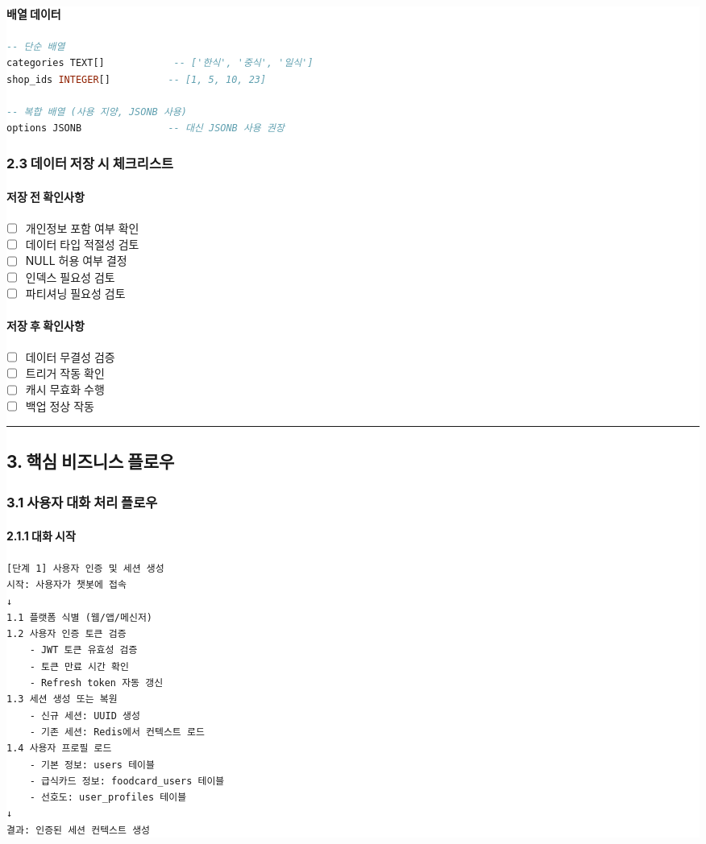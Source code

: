 #### 배열 데이터
```sql
-- 단순 배열
categories TEXT[]            -- ['한식', '중식', '일식']
shop_ids INTEGER[]          -- [1, 5, 10, 23]

-- 복합 배열 (사용 지양, JSONB 사용)
options JSONB               -- 대신 JSONB 사용 권장
```

### 2.3 데이터 저장 시 체크리스트

#### 저장 전 확인사항
- [ ] 개인정보 포함 여부 확인
- [ ] 데이터 타입 적절성 검토
- [ ] NULL 허용 여부 결정
- [ ] 인덱스 필요성 검토
- [ ] 파티셔닝 필요성 검토

#### 저장 후 확인사항
- [ ] 데이터 무결성 검증
- [ ] 트리거 작동 확인
- [ ] 캐시 무효화 수행
- [ ] 백업 정상 작동

---

## 3. 핵심 비즈니스 플로우

### 3.1 사용자 대화 처리 플로우

#### 2.1.1 대화 시작
```
[단계 1] 사용자 인증 및 세션 생성
시작: 사용자가 챗봇에 접속
↓
1.1 플랫폼 식별 (웹/앱/메신저)
1.2 사용자 인증 토큰 검증
    - JWT 토큰 유효성 검증
    - 토큰 만료 시간 확인
    - Refresh token 자동 갱신
1.3 세션 생성 또는 복원
    - 신규 세션: UUID 생성
    - 기존 세션: Redis에서 컨텍스트 로드
1.4 사용자 프로필 로드
    - 기본 정보: users 테이블
    - 급식카드 정보: foodcard_users 테이블
    - 선호도: user_profiles 테이블
↓
결과: 인증된 세션 컨텍스트 생성
```
